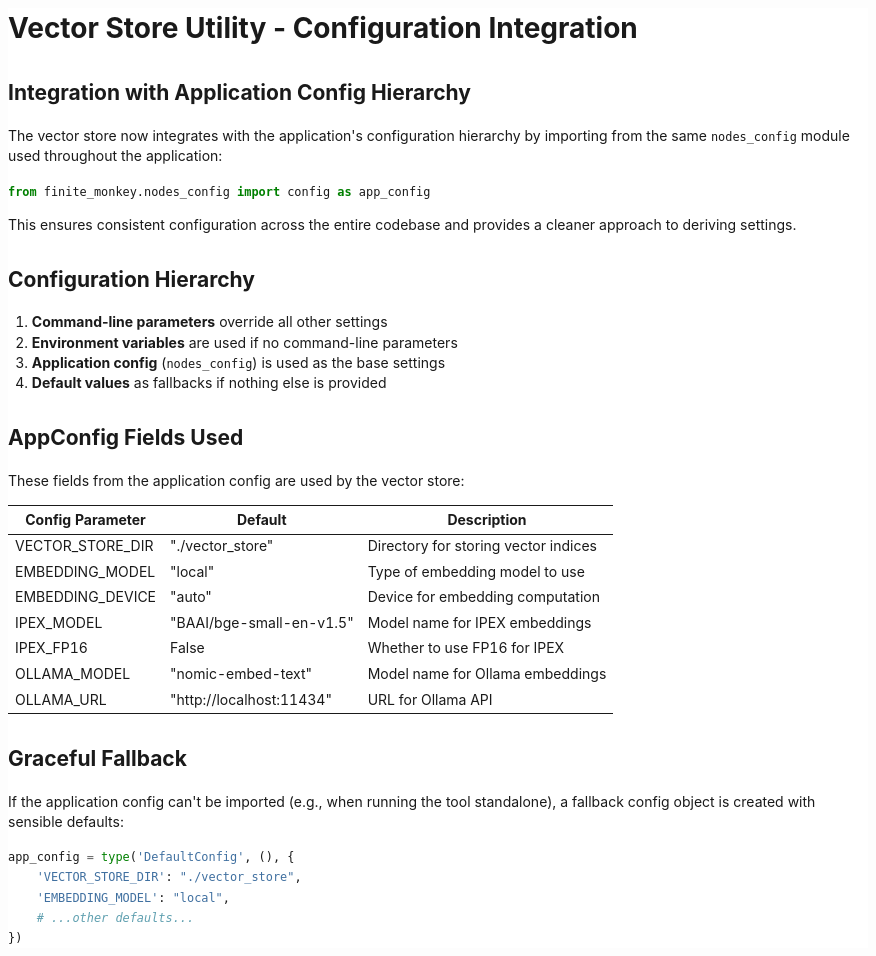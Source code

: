 # Vector Store Utility - Configuration Integration

## Integration with Application Config Hierarchy

The vector store now integrates with the application's configuration hierarchy by importing from the same `nodes_config` module used throughout the application:

```python
from finite_monkey.nodes_config import config as app_config
```

This ensures consistent configuration across the entire codebase and provides a cleaner approach to deriving settings.

## Configuration Hierarchy

1. **Command-line parameters** override all other settings
2. **Environment variables** are used if no command-line parameters
3. **Application config** (`nodes_config`) is used as the base settings
4. **Default values** as fallbacks if nothing else is provided

## AppConfig Fields Used

These fields from the application config are used by the vector store:

| Config Parameter | Default | Description |
|------------------|---------|-------------|
| VECTOR_STORE_DIR | "./vector_store" | Directory for storing vector indices |
| EMBEDDING_MODEL | "local" | Type of embedding model to use |
| EMBEDDING_DEVICE | "auto" | Device for embedding computation |
| IPEX_MODEL | "BAAI/bge-small-en-v1.5" | Model name for IPEX embeddings |
| IPEX_FP16 | False | Whether to use FP16 for IPEX |
| OLLAMA_MODEL | "nomic-embed-text" | Model name for Ollama embeddings |
| OLLAMA_URL | "http://localhost:11434" | URL for Ollama API |

## Graceful Fallback

If the application config can't be imported (e.g., when running the tool standalone), 
a fallback config object is created with sensible defaults:

```python
app_config = type('DefaultConfig', (), {
    'VECTOR_STORE_DIR': "./vector_store",
    'EMBEDDING_MODEL': "local",
    # ...other defaults...
})
```
